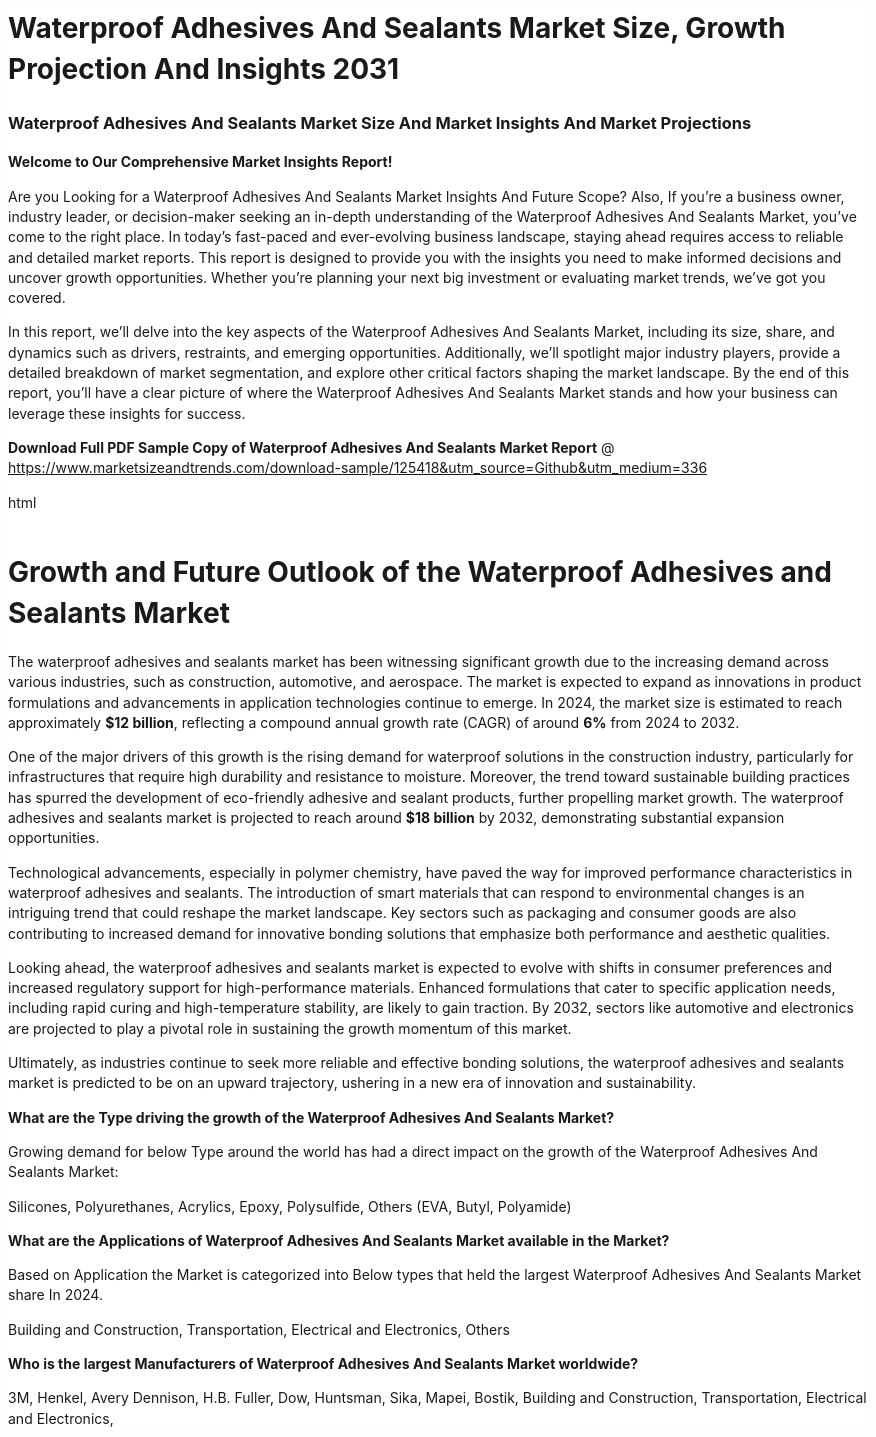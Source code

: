 <h1> Waterproof Adhesives And Sealants Market Size, Growth Projection And Insights 2031</h1><div class="" data-test-id=""><h3><span class="">Waterproof Adhesives And Sealants Market Size And Market Insights And Market Projections</span></h3></div><div class="" data-test-id=""><p><strong>Welcome to Our Comprehensive Market Insights Report!</strong></p><p>Are you Looking for a Waterproof Adhesives And Sealants Market Insights And Future Scope? Also, If you&rsquo;re a business owner, industry leader, or decision-maker seeking an in-depth understanding of the Waterproof Adhesives And Sealants Market, you&rsquo;ve come to the right place. In today&rsquo;s fast-paced and ever-evolving business landscape, staying ahead requires access to reliable and detailed market reports. This report is designed to provide you with the insights you need to make informed decisions and uncover growth opportunities. Whether you&rsquo;re planning your next big investment or evaluating market trends, we&rsquo;ve got you covered.</p><p>In this report, we&rsquo;ll delve into the key aspects of the Waterproof Adhesives And Sealants Market, including its size, share, and dynamics such as drivers, restraints, and emerging opportunities. Additionally, we&rsquo;ll spotlight major industry players, provide a detailed breakdown of market segmentation, and explore other critical factors shaping the market landscape. By the end of this report, you&rsquo;ll have a clear picture of where the Waterproof Adhesives And Sealants Market stands and how your business can leverage these insights for success.</p><p><strong>Download Full PDF Sample Copy of Waterproof Adhesives And Sealants Market Report</strong> @ <a href="https://www.marketsizeandtrends.com/download-sample/125418&utm_source=Github&utm_medium=336" target="_blank">https://www.marketsizeandtrends.com/download-sample/125418&utm_source=Github&utm_medium=336</a></p></div><div class="" data-test-id=""><p><span class="">html<html><head>    <title>Waterproof Adhesives and Sealants Market Growth and Outlook</title></head><body>    <h1>Growth and Future Outlook of the Waterproof Adhesives and Sealants Market</h1>        <p>The waterproof adhesives and sealants market has been witnessing significant growth due to the increasing demand across various industries, such as construction, automotive, and aerospace. The market is expected to expand as innovations in product formulations and advancements in application technologies continue to emerge. In 2024, the market size is estimated to reach approximately <strong>$12 billion</strong>, reflecting a compound annual growth rate (CAGR) of around <strong>6%</strong> from 2024 to 2032.</p>        <p>One of the major drivers of this growth is the rising demand for waterproof solutions in the construction industry, particularly for infrastructures that require high durability and resistance to moisture. Moreover, the trend toward sustainable building practices has spurred the development of eco-friendly adhesive and sealant products, further propelling market growth. The waterproof adhesives and sealants market is projected to reach around <strong>$18 billion</strong> by 2032, demonstrating substantial expansion opportunities.</p>        <p><strong></strong></p>        <p>Technological advancements, especially in polymer chemistry, have paved the way for improved performance characteristics in waterproof adhesives and sealants. The introduction of smart materials that can respond to environmental changes is an intriguing trend that could reshape the market landscape. Key sectors such as packaging and consumer goods are also contributing to increased demand for innovative bonding solutions that emphasize both performance and aesthetic qualities.</p>        <p>Looking ahead, the waterproof adhesives and sealants market is expected to evolve with shifts in consumer preferences and increased regulatory support for high-performance materials. Enhanced formulations that cater to specific application needs, including rapid curing and high-temperature stability, are likely to gain traction. By 2032, sectors like automotive and electronics are projected to play a pivotal role in sustaining the growth momentum of this market.</p>        <p>Ultimately, as industries continue to seek more reliable and effective bonding solutions, the waterproof adhesives and sealants market is predicted to be on an upward trajectory, ushering in a new era of innovation and sustainability.</p></body></html></span></p><p><strong><span class="">What are the&nbsp;Type driving the growth of the Waterproof Adhesives And Sealants Market?</span></strong></p></div><div class="" data-test-id=""><p><span class="">Growing demand for below Type around the world has had a direct impact on the growth of the Waterproof Adhesives And Sealants Market:</span></p></div><div class="" data-test-id=""><p>Silicones, Polyurethanes, Acrylics, Epoxy, Polysulfide, Others (EVA, Butyl, Polyamide)</p><p><span class=""><strong>What are the&nbsp;Applications&nbsp;of Waterproof Adhesives And Sealants Market available in the Market?</strong></span></p></div><div class="" data-test-id=""><p><span class="">Based on Application the Market is categorized into Below types that held the largest Waterproof Adhesives And Sealants Market share In 2024.</span></p></div><div class="" data-test-id=""><p><span class="">Building and Construction, Transportation, Electrical and Electronics, Others</span></p><p><span class=""><strong>Who is the largest Manufacturers of Waterproof Adhesives And Sealants Market worldwide?</strong></span></p></div><div class="" data-test-id=""><p><span class="">3M, Henkel, Avery Dennison, H.B. Fuller, Dow, Huntsman, Sika, Mapei, Bostik, Building and Construction, Transportation, Electrical and Electronics,
